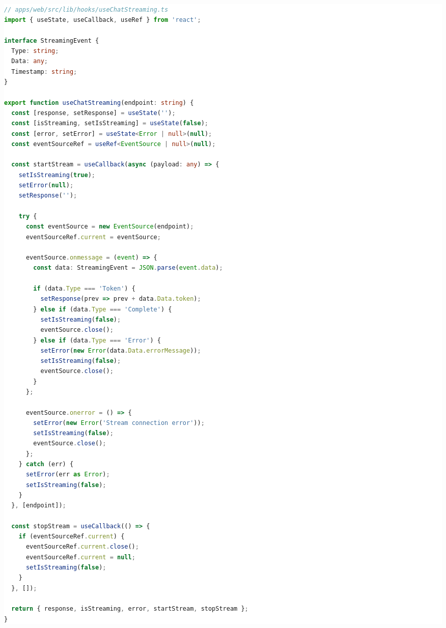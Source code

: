 ```typescript
// apps/web/src/lib/hooks/useChatStreaming.ts
import { useState, useCallback, useRef } from 'react';

interface StreamingEvent {
  Type: string;
  Data: any;
  Timestamp: string;
}

export function useChatStreaming(endpoint: string) {
  const [response, setResponse] = useState('');
  const [isStreaming, setIsStreaming] = useState(false);
  const [error, setError] = useState<Error | null>(null);
  const eventSourceRef = useRef<EventSource | null>(null);

  const startStream = useCallback(async (payload: any) => {
    setIsStreaming(true);
    setError(null);
    setResponse('');

    try {
      const eventSource = new EventSource(endpoint);
      eventSourceRef.current = eventSource;

      eventSource.onmessage = (event) => {
        const data: StreamingEvent = JSON.parse(event.data);

        if (data.Type === 'Token') {
          setResponse(prev => prev + data.Data.token);
        } else if (data.Type === 'Complete') {
          setIsStreaming(false);
          eventSource.close();
        } else if (data.Type === 'Error') {
          setError(new Error(data.Data.errorMessage));
          setIsStreaming(false);
          eventSource.close();
        }
      };

      eventSource.onerror = () => {
        setError(new Error('Stream connection error'));
        setIsStreaming(false);
        eventSource.close();
      };
    } catch (err) {
      setError(err as Error);
      setIsStreaming(false);
    }
  }, [endpoint]);

  const stopStream = useCallback(() => {
    if (eventSourceRef.current) {
      eventSourceRef.current.close();
      eventSourceRef.current = null;
      setIsStreaming(false);
    }
  }, []);

  return { response, isStreaming, error, startStream, stopStream };
}
```
